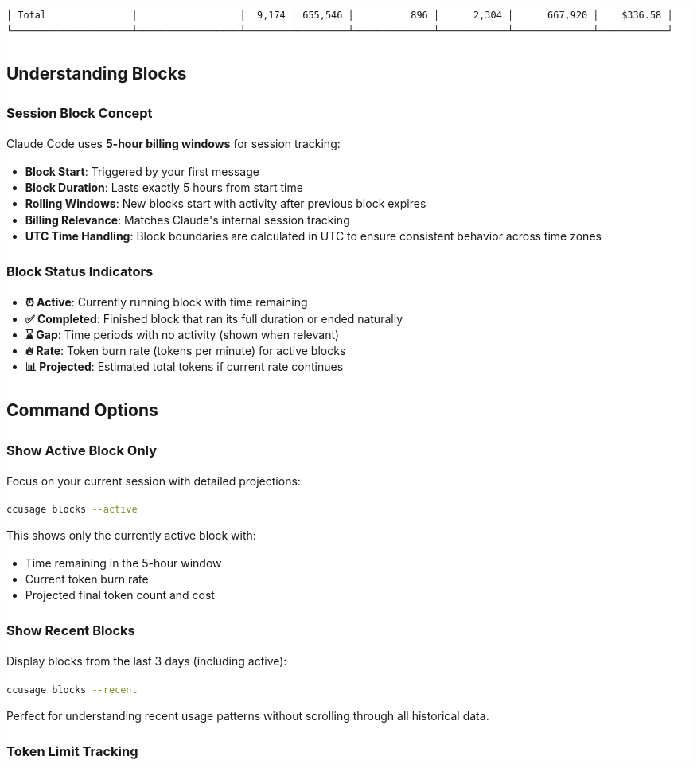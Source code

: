 ```
│ Total               │                  │  9,174 │ 655,546 │          896 │      2,304 │      667,920 │    $336.58 │
└─────────────────────┴──────────────────┴────────┴─────────┴──────────────┴────────────┴──────────────┴────────────┘
```

## Understanding Blocks

### Session Block Concept

Claude Code uses **5-hour billing windows** for session tracking:

* **Block Start**: Triggered by your first message
* **Block Duration**: Lasts exactly 5 hours from start time
* **Rolling Windows**: New blocks start with activity after previous block expires
* **Billing Relevance**: Matches Claude's internal session tracking
* **UTC Time Handling**: Block boundaries are calculated in UTC to ensure consistent behavior across time zones

### Block Status Indicators

* **⏰ Active**: Currently running block with time remaining
* **✅ Completed**: Finished block that ran its full duration or ended naturally
* **⌛ Gap**: Time periods with no activity (shown when relevant)
* **🔥 Rate**: Token burn rate (tokens per minute) for active blocks
* **📊 Projected**: Estimated total tokens if current rate continues

## Command Options

### Show Active Block Only

Focus on your current session with detailed projections:

```bash
ccusage blocks --active
```

This shows only the currently active block with:

* Time remaining in the 5-hour window
* Current token burn rate
* Projected final token count and cost

### Show Recent Blocks

Display blocks from the last 3 days (including active):

```bash
ccusage blocks --recent
```

Perfect for understanding recent usage patterns without scrolling through all historical data.

### Token Limit Tracking
